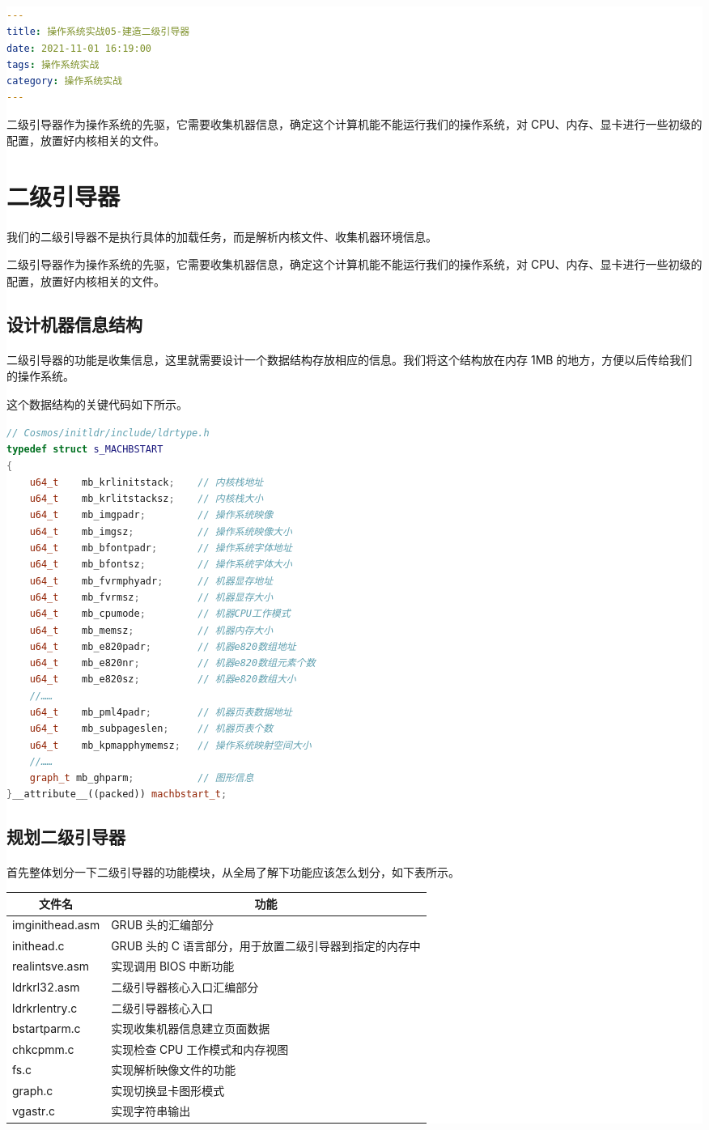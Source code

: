 ```yaml
---
title: 操作系统实战05-建造二级引导器
date: 2021-11-01 16:19:00
tags: 操作系统实战
category: 操作系统实战
---
```


二级引导器作为操作系统的先驱，它需要收集机器信息，确定这个计算机能不能运行我们的操作系统，对 CPU、内存、显卡进行一些初级的配置，放置好内核相关的文件。

# 二级引导器
我们的二级引导器不是执行具体的加载任务，而是解析内核文件、收集机器环境信息。

二级引导器作为操作系统的先驱，它需要收集机器信息，确定这个计算机能不能运行我们的操作系统，对 CPU、内存、显卡进行一些初级的配置，放置好内核相关的文件。

## 设计机器信息结构
二级引导器的功能是收集信息，这里就需要设计一个数据结构存放相应的信息。我们将这个结构放在内存 1MB 的地方，方便以后传给我们的操作系统。

这个数据结构的关键代码如下所示。
```cpp
// Cosmos/initldr/include/ldrtype.h
typedef struct s_MACHBSTART
{
    u64_t    mb_krlinitstack;    // 内核栈地址
    u64_t    mb_krlitstacksz;    // 内核栈大小
    u64_t    mb_imgpadr;         // 操作系统映像
    u64_t    mb_imgsz;           // 操作系统映像大小
    u64_t    mb_bfontpadr;       // 操作系统字体地址
    u64_t    mb_bfontsz;         // 操作系统字体大小
    u64_t    mb_fvrmphyadr;      // 机器显存地址
    u64_t    mb_fvrmsz;          // 机器显存大小
    u64_t    mb_cpumode;         // 机器CPU工作模式
    u64_t    mb_memsz;           // 机器内存大小
    u64_t    mb_e820padr;        // 机器e820数组地址
    u64_t    mb_e820nr;          // 机器e820数组元素个数
    u64_t    mb_e820sz;          // 机器e820数组大小
    //……
    u64_t    mb_pml4padr;        // 机器页表数据地址
    u64_t    mb_subpageslen;     // 机器页表个数
    u64_t    mb_kpmapphymemsz;   // 操作系统映射空间大小
    //……
    graph_t mb_ghparm;           // 图形信息
}__attribute__((packed)) machbstart_t;
```

## 规划二级引导器

首先整体划分一下二级引导器的功能模块，从全局了解下功能应该怎么划分，如下表所示。

文件名 | 功能
-- | --
imginithead.asm |  GRUB 头的汇编部分
inithead.c | GRUB 头的 C 语言部分，用于放置二级引导器到指定的内存中
realintsve.asm | 实现调用 BIOS 中断功能
ldrkrl32.asm | 二级引导器核心入口汇编部分
ldrkrlentry.c | 二级引导器核心入口
bstartparm.c | 实现收集机器信息建立页面数据
chkcpmm.c | 实现检查 CPU 工作模式和内存视图
fs.c | 实现解析映像文件的功能
graph.c | 实现切换显卡图形模式
vgastr.c | 实现字符串输出
